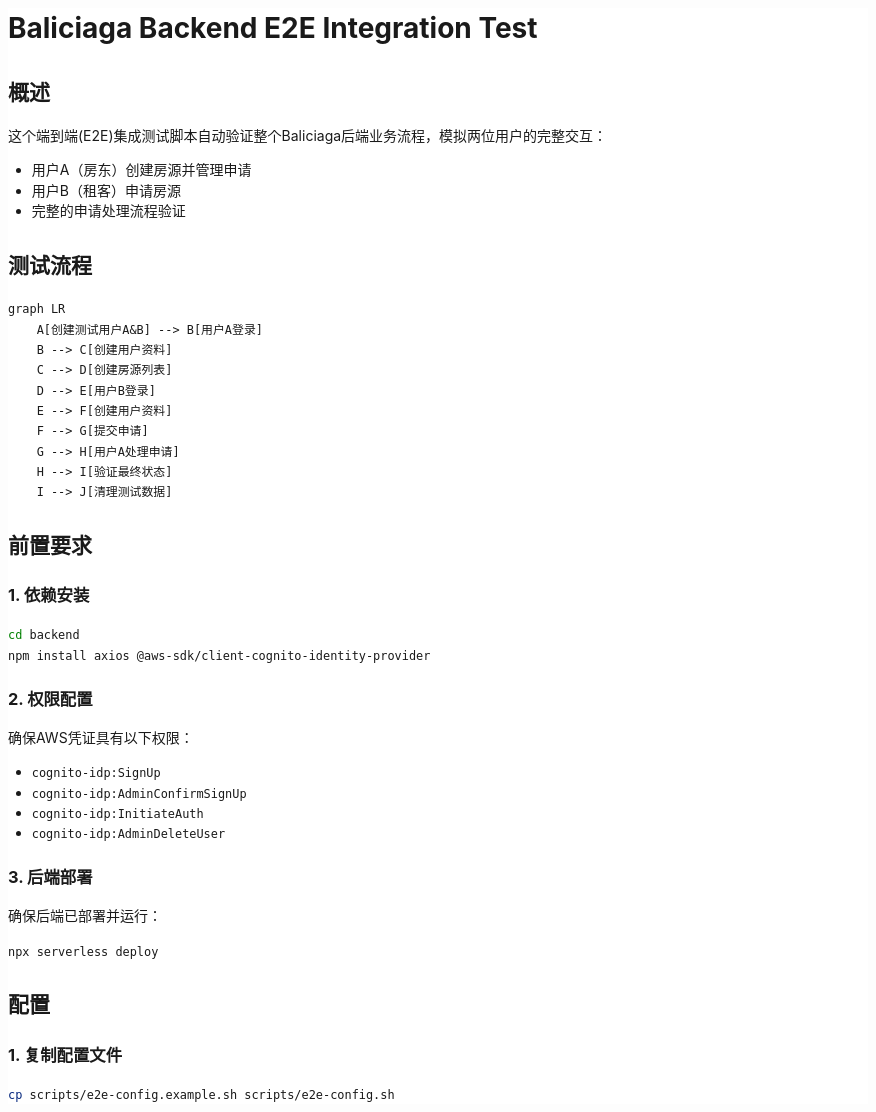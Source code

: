 # Baliciaga Backend E2E Integration Test

## 概述

这个端到端(E2E)集成测试脚本自动验证整个Baliciaga后端业务流程，模拟两位用户的完整交互：
- 用户A（房东）创建房源并管理申请
- 用户B（租客）申请房源
- 完整的申请处理流程验证

## 测试流程

```mermaid
graph LR
    A[创建测试用户A&B] --> B[用户A登录]
    B --> C[创建用户资料]
    C --> D[创建房源列表]
    D --> E[用户B登录]
    E --> F[创建用户资料]
    F --> G[提交申请]
    G --> H[用户A处理申请]
    H --> I[验证最终状态]
    I --> J[清理测试数据]
```

## 前置要求

### 1. 依赖安装
```bash
cd backend
npm install axios @aws-sdk/client-cognito-identity-provider
```

### 2. 权限配置
确保AWS凭证具有以下权限：
- `cognito-idp:SignUp`
- `cognito-idp:AdminConfirmSignUp` 
- `cognito-idp:InitiateAuth`
- `cognito-idp:AdminDeleteUser`

### 3. 后端部署
确保后端已部署并运行：
```bash
npx serverless deploy
```

## 配置

### 1. 复制配置文件
```bash
cp scripts/e2e-config.example.sh scripts/e2e-config.sh
```
